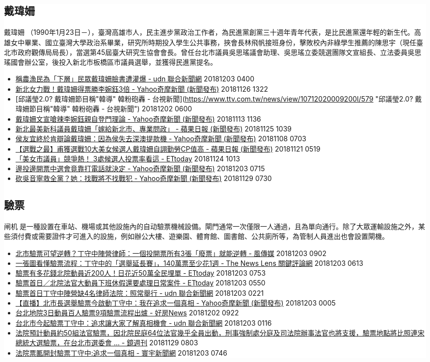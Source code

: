 ## 戴瑋姍

戴瑋姍 （1990年1月23日－），臺灣高雄市人，民主進步黨政治工作者，為民進黨創黨三十週年青年代表，是比民進黨還年輕的新生代。高雄女中畢業、國立臺灣大學政治系畢業，研究所時期投入學生公共事務，挾會長林飛帆接班身份，擊敗校內非綠學生推薦的陳思宇（現任臺北市政府觀傳局局長），當選第45屆臺大研究生協會會長。曾任台北市議員吳思瑤議會助理、吳思瑤立委競選團隊文宣組長、立法委員吳思瑤國會辦公室，後投入新北市板橋區市議員選舉，並獲得民進黨提名。
- [稱農漁民為「下層」民眾戴瑋姍臉書遭灌爆 - udn 聯合新聞網](https://udn.com/news/story/10958/3514997 "稱農漁民為「下層」民眾戴瑋姍臉書遭灌爆 - udn 聯合新聞網") 20181203 0400
- [新北女力戰！戴瑋姍得票勝李婉鈺3倍 - Yahoo奇摩新聞 (新聞發布)](https://tw.news.yahoo.com/%E6%96%B0%E5%8C%97%E5%A5%B3%E5%8A%9B%E6%88%B0-%E6%88%B4%E7%91%8B%E5%A7%8D%E5%BE%97%E7%A5%A8%E5%8B%9D%E6%9D%8E%E5%A9%89%E9%88%BA3%E5%80%8D-130515062.html "新北女力戰！戴瑋姍得票勝李婉鈺3倍 - Yahoo奇摩新聞 (新聞發布)") 20181126 1322
- [邱議瑩2.0? 戴瑋姍節目稱"韓導" 韓粉砲轟 - 台視新聞](https://www.ttv.com.tw/news/view/10712020009200I/579 "邱議瑩2.0? 戴瑋姍節目稱"韓導" 韓粉砲轟 - 台視新聞") 20181202 0600
- [戴瑋姍文宣嗆辣李婉鈺親自登門理論 - Yahoo奇摩新聞 (新聞發布)](https://tw.news.yahoo.com/%E6%88%B4%E7%91%8B%E5%A7%8D%E6%96%87%E5%AE%A3%E5%97%86%E8%BE%A3-%E6%9D%8E%E5%A9%89%E9%88%BA%E8%A6%AA%E8%87%AA%E7%99%BB%E9%96%80%E7%90%86%E8%AB%96-112947529.html "戴瑋姍文宣嗆辣李婉鈺親自登門理論 - Yahoo奇摩新聞 (新聞發布)") 20181113 1136
- [新北最美新科議員戴瑋姍「嫁給新北市、專業問政」 - 蘋果日報 (新聞發布)](https://tw.appledaily.com/new/realtime/20181125/1473190/ "新北最美新科議員戴瑋姍「嫁給新北市、專業問政」 - 蘋果日報 (新聞發布)") 20181125 1039
- [​侯友宜終於肯辯論戴瑋姍：因為侯失去深澳提款機 - Yahoo奇摩新聞 (新聞發布)](https://tw.news.yahoo.com/%E4%BE%AF%E5%8F%8B%E5%AE%9C%E7%B5%82%E6%96%BC%E8%82%AF%E8%BE%AF%E8%AB%96-%E6%88%B4%E7%91%8B%E5%A7%8D-%E5%9B%A0%E7%82%BA%E4%BE%AF%E5%A4%B1%E5%8E%BB%E6%B7%B1%E6%BE%B3%E6%8F%90%E6%AC%BE%E6%A9%9F-063418090.html "​侯友宜終於肯辯論戴瑋姍：因為侯失去深澳提款機 - Yahoo奇摩新聞 (新聞發布)") 20181108 0703
- [【選戰之最】甫獲選戰10大美女候選人戴瑋姍自詡勤勞CP值高 - 蘋果日報 (新聞發布)](https://tw.appledaily.com/new/realtime/20181121/1470321/ "【選戰之最】甫獲選戰10大美女候選人戴瑋姍自詡勤勞CP值高 - 蘋果日報 (新聞發布)") 20181121 0519
- [「美女市議員」競爭熱！ 3處候選人投票率看這 - ETtoday](https://www.ettoday.net/news/20181124/1314866.htm "「美女市議員」競爭熱！ 3處候選人投票率看這 - ETtoday") 20181124 1013
- [邊投邊開票中選會竟靠打電話就決定 - Yahoo奇摩新聞 (新聞發布)](https://tw.news.yahoo.com/video/%E9%82%8A%E6%8A%95%E9%82%8A%E9%96%8B%E7%A5%A8-%E4%B8%AD%E9%81%B8%E6%9C%83%E7%AB%9F%E9%9D%A0%E6%89%93%E9%9B%BB%E8%A9%B1%E5%B0%B1%E6%B1%BA%E5%AE%9A-070253384.html "邊投邊開票中選會竟靠打電話就決定 - Yahoo奇摩新聞 (新聞發布)") 20181203 0715
- [砍吳音寧救全黨？她：找戰將不找戰犯 - Yahoo奇摩新聞 (新聞發布)](https://tw.news.yahoo.com/%E7%A0%8D%E5%90%B3%E9%9F%B3%E5%AF%A7%E6%95%91%E5%85%A8%E9%BB%A8-%E5%A5%B9-%E6%89%BE%E6%88%B0%E5%B0%87%E4%B8%8D%E6%89%BE%E6%88%B0%E7%8A%AF-071535091.html "砍吳音寧救全黨？她：找戰將不找戰犯 - Yahoo奇摩新聞 (新聞發布)") 20181129 0730

## 驗票

闸机
是一種設置在車站、機場或其他設施內的自动驗票機械設備。閘門通常一次僅限一人通過，且為單向通行。除了大眾運輸設施之外，某些須付費或需要證件才可進入的設施，例如辦公大樓、遊樂園、體育館、圖書館、公共廁所等，為管制人員進出也會設置閘機。
- [北市驗票可望逆轉？丁守中陣營律師：一個投開票所有3張「廢票」就能逆轉 - 風傳媒](https://www.storm.mg/article/674776 "北市驗票可望逆轉？丁守中陣營律師：一個投開票所有3張「廢票」就能逆轉 - 風傳媒") 20181203 0902
- [一張圖看懂驗票流程：丁守中的「選舉延長賽」，140萬票至少花1週 - The News Lens 關鍵評論網](https://www.thenewslens.com/article/109391 "一張圖看懂驗票流程：丁守中的「選舉延長賽」，140萬票至少花1週 - The News Lens 關鍵評論網") 20181203 0613
- [驗票有多花錢北院動員近200人！日花近50萬全民埋單 - ETtoday](https://www.ettoday.net/news/20181203/1321697.htm "驗票有多花錢北院動員近200人！日花近50萬全民埋單 - ETtoday") 20181203 0753
- [驗票首日／北院法官大動員下班休假還要處理日常案件 - ETtoday](https://www.ettoday.net/news/20181203/1321574.htm "驗票首日／北院法官大動員下班休假還要處理日常案件 - ETtoday") 20181203 0550
- [驗票首日丁守中陣營缺4名律師法院：照常舉行 - udn 聯合新聞網](https://udn.com/news/story/6656/3514940 "驗票首日丁守中陣營缺4名律師法院：照常舉行 - udn 聯合新聞網") 20181203 0221
- [【直播】北市長選舉驗票今啟動丁守中：我在追求一個真相 - Yahoo奇摩新聞 (新聞發布)](https://tw.news.yahoo.com/%E7%9B%B4%E6%92%AD-%E5%8C%97%E5%B8%82%E9%95%B7%E9%81%B8%E8%88%89%E9%A9%97%E7%A5%A8%E4%BB%8A%E5%B1%95%E9%96%8B-%E4%B8%81%E5%AE%88%E4%B8%AD%E5%88%B0%E9%81%B8%E5%A7%94%E6%9C%83%E5%B9%AB%E9%A9%97%E7%A5%A8%E5%93%A1%E5%8A%A0%E6%B2%B9-000500362.html "【直播】北市長選舉驗票今啟動丁守中：我在追求一個真相 - Yahoo奇摩新聞 (新聞發布)") 20181203 0005
- [台北地院3日動員百人驗票9項驗票流程出爐 - 好房News](https://news.housefun.com.tw/news/article/205363213556.html "台北地院3日動員百人驗票9項驗票流程出爐 - 好房News") 20181202 0922
- [台北市今起驗票丁守中：追求讓大家了解真相機會 - udn 聯合新聞網](https://udn.com/news/story/6656/3514865 "台北市今起驗票丁守中：追求讓大家了解真相機會 - udn 聯合新聞網") 20181203 0116
- [法院預計動員約50組法官驗票，因北院民庭64位法官幾乎全員出動，刑事強制處分庭及司法院辦事法官也將支援，驗票地點將比照連宋總統大選驗票，在台北市選委會 ... - 鏡週刊](https://www.mirrormedia.mg/story/20181129inv005 "法院預計動員約50組法官驗票，因北院民庭64位法官幾乎全員出動，刑事強制處分庭及司法院辦事法官也將支援，驗票地點將比照連宋總統大選驗票，在台北市選委會 ... - 鏡週刊") 20181129 0803
- [法院票匭開封驗票丁守中:追求一個真相 - 寰宇新聞網](http://globalnewstv.com.tw/201812/50932/ "法院票匭開封驗票丁守中:追求一個真相 - 寰宇新聞網") 20181203 0746
